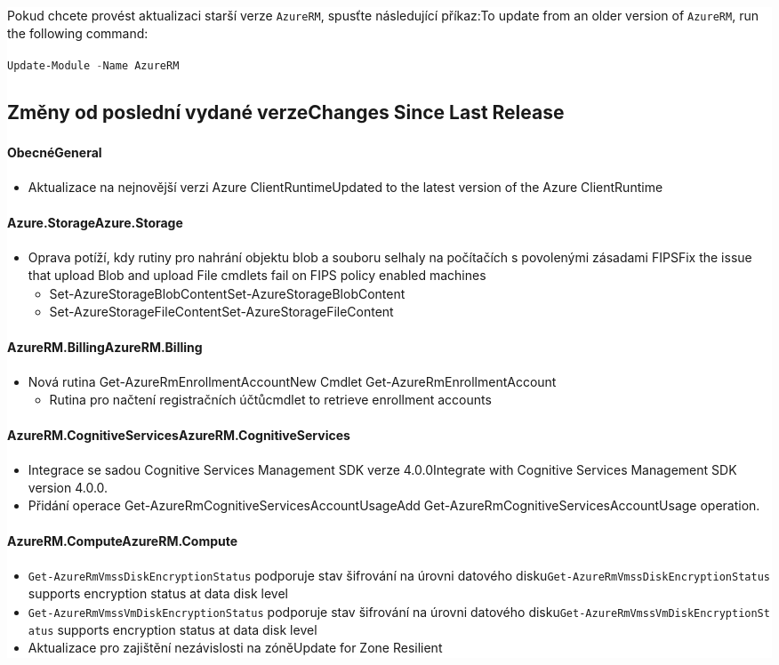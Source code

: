 <span data-ttu-id="2b156-109">Pokud chcete provést aktualizaci starší verze `AzureRM`, spusťte následující příkaz:</span><span class="sxs-lookup"><span data-stu-id="2b156-109">To update from an older version of `AzureRM`, run the following command:</span></span>

```powershell
Update-Module -Name AzureRM
```

## <a name="changes-since-last-release"></a><span data-ttu-id="2b156-110">Změny od poslední vydané verze</span><span class="sxs-lookup"><span data-stu-id="2b156-110">Changes Since Last Release</span></span>

#### <a name="general"></a><span data-ttu-id="2b156-111">Obecné</span><span class="sxs-lookup"><span data-stu-id="2b156-111">General</span></span>
* <span data-ttu-id="2b156-112">Aktualizace na nejnovější verzi Azure ClientRuntime</span><span class="sxs-lookup"><span data-stu-id="2b156-112">Updated to the latest version of the Azure ClientRuntime</span></span>

#### <a name="azurestorage"></a><span data-ttu-id="2b156-113">Azure.Storage</span><span class="sxs-lookup"><span data-stu-id="2b156-113">Azure.Storage</span></span>
* <span data-ttu-id="2b156-114">Oprava potíží, kdy rutiny pro nahrání objektu blob a souboru selhaly na počítačích s povolenými zásadami FIPS</span><span class="sxs-lookup"><span data-stu-id="2b156-114">Fix the issue that upload Blob and upload File cmdlets fail on FIPS policy enabled machines</span></span>
    - <span data-ttu-id="2b156-115">Set-AzureStorageBlobContent</span><span class="sxs-lookup"><span data-stu-id="2b156-115">Set-AzureStorageBlobContent</span></span>
    - <span data-ttu-id="2b156-116">Set-AzureStorageFileContent</span><span class="sxs-lookup"><span data-stu-id="2b156-116">Set-AzureStorageFileContent</span></span>

#### <a name="azurermbilling"></a><span data-ttu-id="2b156-117">AzureRM.Billing</span><span class="sxs-lookup"><span data-stu-id="2b156-117">AzureRM.Billing</span></span>
* <span data-ttu-id="2b156-118">Nová rutina Get-AzureRmEnrollmentAccount</span><span class="sxs-lookup"><span data-stu-id="2b156-118">New Cmdlet Get-AzureRmEnrollmentAccount</span></span>
  - <span data-ttu-id="2b156-119">Rutina pro načtení registračních účtů</span><span class="sxs-lookup"><span data-stu-id="2b156-119">cmdlet to retrieve enrollment accounts</span></span>

#### <a name="azurermcognitiveservices"></a><span data-ttu-id="2b156-120">AzureRM.CognitiveServices</span><span class="sxs-lookup"><span data-stu-id="2b156-120">AzureRM.CognitiveServices</span></span>
* <span data-ttu-id="2b156-121">Integrace se sadou Cognitive Services Management SDK verze 4.0.0</span><span class="sxs-lookup"><span data-stu-id="2b156-121">Integrate with Cognitive Services Management SDK version 4.0.0.</span></span>
* <span data-ttu-id="2b156-122">Přidání operace Get-AzureRmCognitiveServicesAccountUsage</span><span class="sxs-lookup"><span data-stu-id="2b156-122">Add Get-AzureRmCognitiveServicesAccountUsage operation.</span></span>

#### <a name="azurermcompute"></a><span data-ttu-id="2b156-123">AzureRM.Compute</span><span class="sxs-lookup"><span data-stu-id="2b156-123">AzureRM.Compute</span></span>
* <span data-ttu-id="2b156-124">`Get-AzureRmVmssDiskEncryptionStatus` podporuje stav šifrování na úrovni datového disku</span><span class="sxs-lookup"><span data-stu-id="2b156-124">`Get-AzureRmVmssDiskEncryptionStatus` supports encryption status at data disk level</span></span>
* <span data-ttu-id="2b156-125">`Get-AzureRmVmssVmDiskEncryptionStatus` podporuje stav šifrování na úrovni datového disku</span><span class="sxs-lookup"><span data-stu-id="2b156-125">`Get-AzureRmVmssVmDiskEncryptionStatus` supports encryption status at data disk level</span></span>
* <span data-ttu-id="2b156-126">Aktualizace pro zajištění nezávislosti na zóně</span><span class="sxs-lookup"><span data-stu-id="2b156-126">Update for Zone Resilient</span></span>